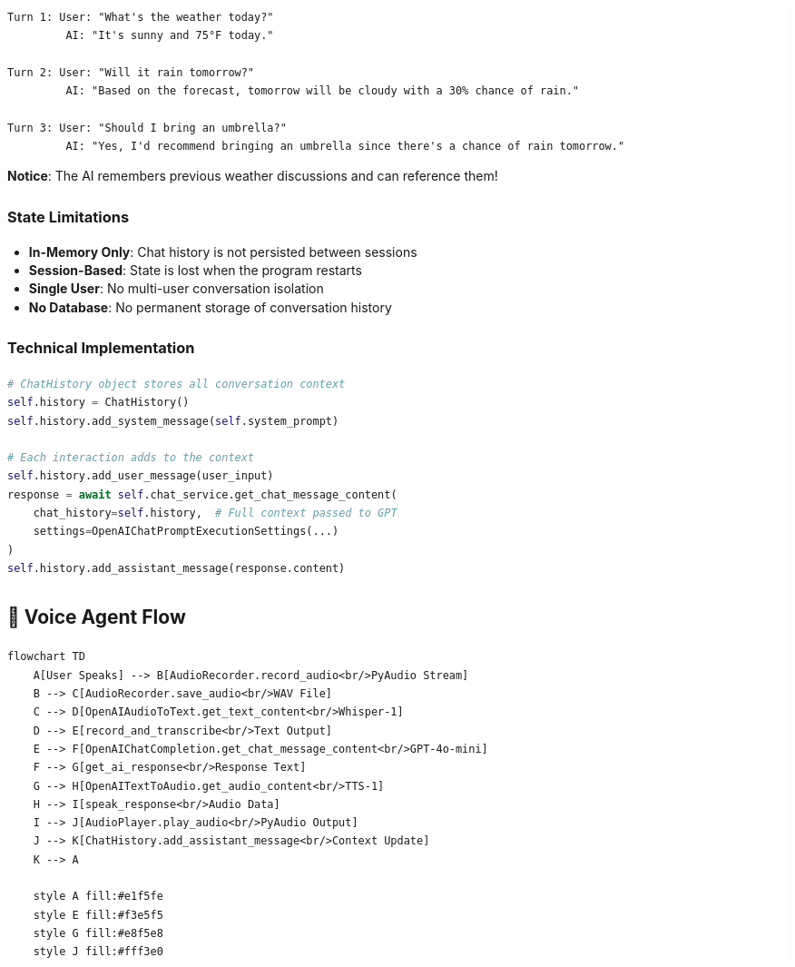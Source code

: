```
Turn 1: User: "What's the weather today?"
         AI: "It's sunny and 75°F today."

Turn 2: User: "Will it rain tomorrow?"
         AI: "Based on the forecast, tomorrow will be cloudy with a 30% chance of rain."

Turn 3: User: "Should I bring an umbrella?"
         AI: "Yes, I'd recommend bringing an umbrella since there's a chance of rain tomorrow."
```

**Notice**: The AI remembers previous weather discussions and can reference them!

### **State Limitations**

- **In-Memory Only**: Chat history is not persisted between sessions
- **Session-Based**: State is lost when the program restarts
- **Single User**: No multi-user conversation isolation
- **No Database**: No permanent storage of conversation history

### **Technical Implementation**

```python
# ChatHistory object stores all conversation context
self.history = ChatHistory()
self.history.add_system_message(self.system_prompt)

# Each interaction adds to the context
self.history.add_user_message(user_input)
response = await self.chat_service.get_chat_message_content(
    chat_history=self.history,  # Full context passed to GPT
    settings=OpenAIChatPromptExecutionSettings(...)
)
self.history.add_assistant_message(response.content)
```

## 🔄 Voice Agent Flow

```mermaid
flowchart TD
    A[User Speaks] --> B[AudioRecorder.record_audio<br/>PyAudio Stream]
    B --> C[AudioRecorder.save_audio<br/>WAV File]
    C --> D[OpenAIAudioToText.get_text_content<br/>Whisper-1]
    D --> E[record_and_transcribe<br/>Text Output]
    E --> F[OpenAIChatCompletion.get_chat_message_content<br/>GPT-4o-mini]
    F --> G[get_ai_response<br/>Response Text]
    G --> H[OpenAITextToAudio.get_audio_content<br/>TTS-1]
    H --> I[speak_response<br/>Audio Data]
    I --> J[AudioPlayer.play_audio<br/>PyAudio Output]
    J --> K[ChatHistory.add_assistant_message<br/>Context Update]
    K --> A

    style A fill:#e1f5fe
    style E fill:#f3e5f5
    style G fill:#e8f5e8
    style J fill:#fff3e0
```
